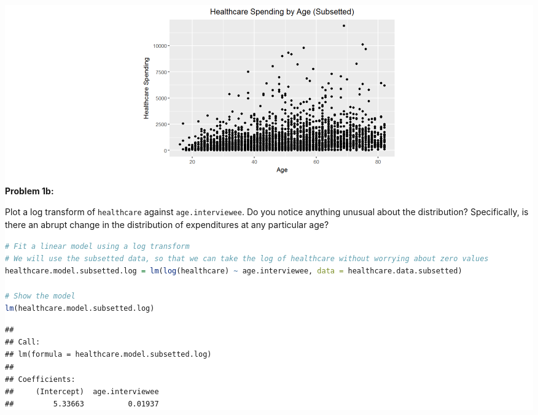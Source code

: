 <img src="hw5-smisurda_files/figure-html/unnamed-chunk-7-2.png" width="420" style="display: block; margin: auto;" />

**Problem 1b:**

Plot a log transform of `healthcare` against `age.interviewee`. Do you notice anything unusual about the distribution? Specifically, is there an abrupt change in the distribution of expenditures at any particular age?

```r
# Fit a linear model using a log transform
# We will use the subsetted data, so that we can take the log of healthcare without worrying about zero values
healthcare.model.subsetted.log = lm(log(healthcare) ~ age.interviewee, data = healthcare.data.subsetted)

# Show the model
lm(healthcare.model.subsetted.log)
```

```
## 
## Call:
## lm(formula = healthcare.model.subsetted.log)
## 
## Coefficients:
##     (Intercept)  age.interviewee  
##         5.33663          0.01937
```
